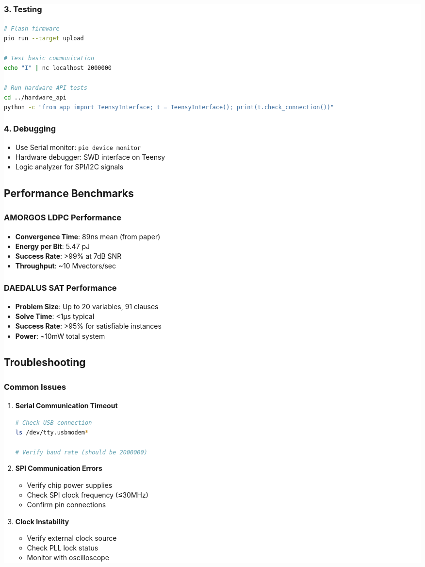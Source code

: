 ### 3. Testing
```bash
# Flash firmware
pio run --target upload

# Test basic communication
echo "I" | nc localhost 2000000

# Run hardware API tests
cd ../hardware_api
python -c "from app import TeensyInterface; t = TeensyInterface(); print(t.check_connection())"
```

### 4. Debugging
- Use Serial monitor: `pio device monitor`
- Hardware debugger: SWD interface on Teensy
- Logic analyzer for SPI/I2C signals

## Performance Benchmarks

### AMORGOS LDPC Performance
- **Convergence Time**: 89ns mean (from paper)
- **Energy per Bit**: 5.47 pJ
- **Success Rate**: >99% at 7dB SNR
- **Throughput**: ~10 Mvectors/sec

### DAEDALUS SAT Performance  
- **Problem Size**: Up to 20 variables, 91 clauses
- **Solve Time**: <1µs typical
- **Success Rate**: >95% for satisfiable instances
- **Power**: ~10mW total system

## Troubleshooting

### Common Issues

1. **Serial Communication Timeout**
   ```bash
   # Check USB connection
   ls /dev/tty.usbmodem*
   
   # Verify baud rate (should be 2000000)
   ```

2. **SPI Communication Errors**
   - Verify chip power supplies
   - Check SPI clock frequency (≤30MHz)
   - Confirm pin connections

3. **Clock Instability**
   - Verify external clock source
   - Check PLL lock status
   - Monitor with oscilloscope
